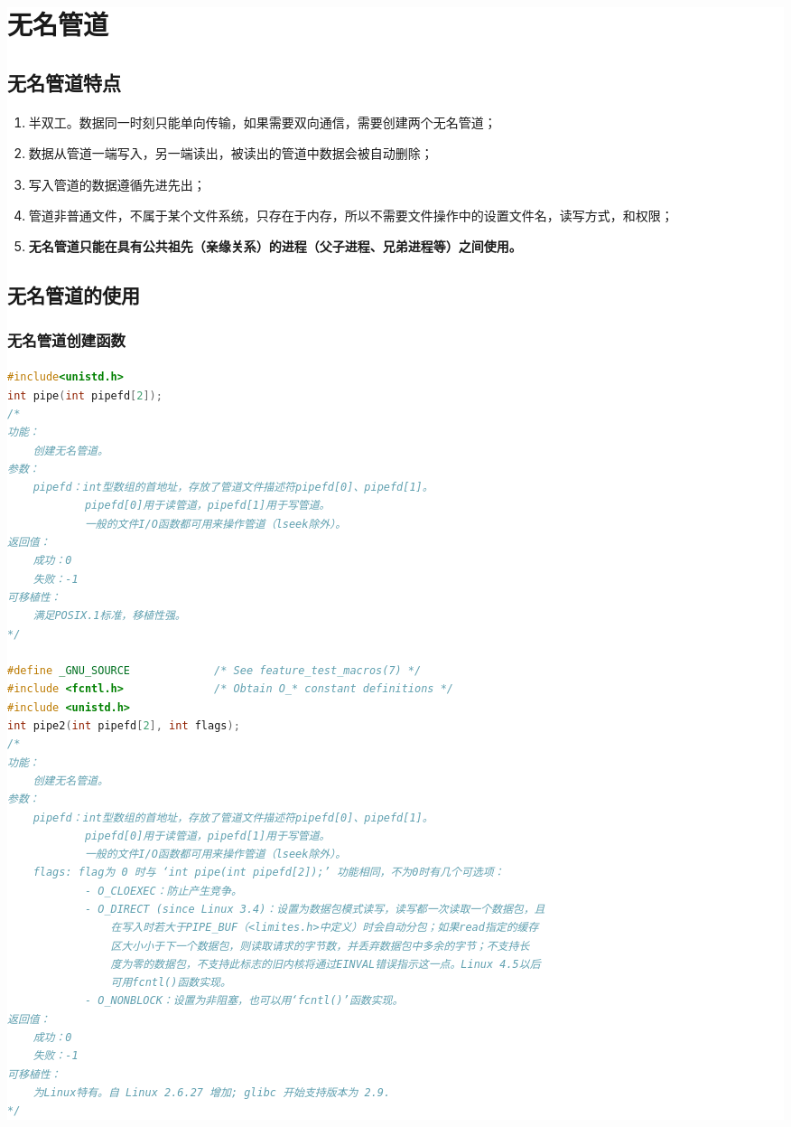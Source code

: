 # 无名管道

## 无名管道特点
1. 半双工。数据同一时刻只能单向传输，如果需要双向通信，需要创建两个无名管道；

2. 数据从管道一端写入，另一端读出，被读出的管道中数据会被自动删除；

3. 写入管道的数据遵循先进先出；

4. 管道非普通文件，不属于某个文件系统，只存在于内存，所以不需要文件操作中的设置文件名，读写方式，和权限；

5. **无名管道只能在具有公共祖先（亲缘关系）的进程（父子进程、兄弟进程等）之间使用。**

## 无名管道的使用
### 无名管道创建函数
```C
#include<unistd.h>
int pipe(int pipefd[2]);
/*
功能：
    创建无名管道。
参数：
    pipefd：int型数组的首地址，存放了管道文件描述符pipefd[0]、pipefd[1]。
            pipefd[0]用于读管道，pipefd[1]用于写管道。
            一般的文件I/O函数都可用来操作管道（lseek除外）。
返回值：
    成功：0
    失败：-1
可移植性：
    满足POSIX.1标准，移植性强。
*/

#define _GNU_SOURCE             /* See feature_test_macros(7) */
#include <fcntl.h>              /* Obtain O_* constant definitions */
#include <unistd.h>
int pipe2(int pipefd[2], int flags);
/*
功能：
    创建无名管道。
参数：
    pipefd：int型数组的首地址，存放了管道文件描述符pipefd[0]、pipefd[1]。
            pipefd[0]用于读管道，pipefd[1]用于写管道。
            一般的文件I/O函数都可用来操作管道（lseek除外）。
    flags: flag为 0 时与 ‘int pipe(int pipefd[2]);’ 功能相同，不为0时有几个可选项：
            - O_CLOEXEC：防止产生竞争。
            - O_DIRECT (since Linux 3.4)：设置为数据包模式读写，读写都一次读取一个数据包，且
                在写入时若大于PIPE_BUF（<limites.h>中定义）时会自动分包；如果read指定的缓存
                区大小小于下一个数据包，则读取请求的字节数，并丢弃数据包中多余的字节；不支持长
                度为零的数据包，不支持此标志的旧内核将通过EINVAL错误指示这一点。Linux 4.5以后
                可用fcntl()函数实现。
            - O_NONBLOCK：设置为非阻塞，也可以用‘fcntl()’函数实现。
返回值：
    成功：0
    失败：-1
可移植性：
    为Linux特有。自 Linux 2.6.27 增加; glibc 开始支持版本为 2.9.
*/
```
